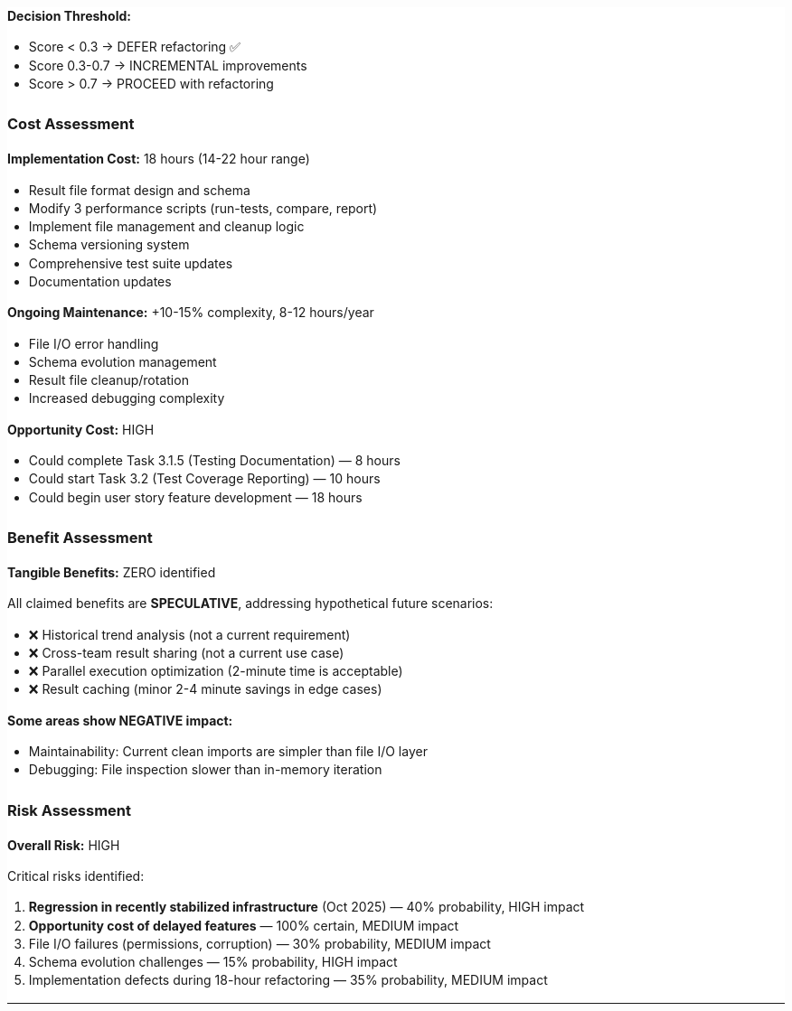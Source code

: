 **Decision Threshold:**

- Score < 0.3 → DEFER refactoring ✅
- Score 0.3-0.7 → INCREMENTAL improvements
- Score > 0.7 → PROCEED with refactoring

### Cost Assessment

**Implementation Cost:** 18 hours (14-22 hour range)

- Result file format design and schema
- Modify 3 performance scripts (run-tests, compare, report)
- Implement file management and cleanup logic
- Schema versioning system
- Comprehensive test suite updates
- Documentation updates

**Ongoing Maintenance:** +10-15% complexity, 8-12 hours/year

- File I/O error handling
- Schema evolution management
- Result file cleanup/rotation
- Increased debugging complexity

**Opportunity Cost:** HIGH

- Could complete Task 3.1.5 (Testing Documentation) — 8 hours
- Could start Task 3.2 (Test Coverage Reporting) — 10 hours
- Could begin user story feature development — 18 hours

### Benefit Assessment

**Tangible Benefits:** ZERO identified

All claimed benefits are **SPECULATIVE**, addressing hypothetical future scenarios:

- ❌ Historical trend analysis (not a current requirement)
- ❌ Cross-team result sharing (not a current use case)
- ❌ Parallel execution optimization (2-minute time is acceptable)
- ❌ Result caching (minor 2-4 minute savings in edge cases)

**Some areas show NEGATIVE impact:**

- Maintainability: Current clean imports are simpler than file I/O layer
- Debugging: File inspection slower than in-memory iteration

### Risk Assessment

**Overall Risk:** HIGH

Critical risks identified:

1. **Regression in recently stabilized infrastructure** (Oct 2025) — 40% probability, HIGH impact
2. **Opportunity cost of delayed features** — 100% certain, MEDIUM impact
3. File I/O failures (permissions, corruption) — 30% probability, MEDIUM impact
4. Schema evolution challenges — 15% probability, HIGH impact
5. Implementation defects during 18-hour refactoring — 35% probability, MEDIUM impact

---
